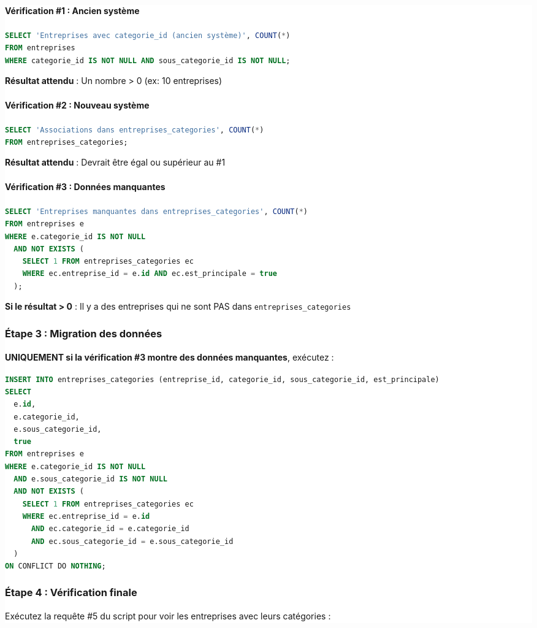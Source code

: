 #### Vérification #1 : Ancien système
```sql
SELECT 'Entreprises avec categorie_id (ancien système)', COUNT(*)
FROM entreprises
WHERE categorie_id IS NOT NULL AND sous_categorie_id IS NOT NULL;
```
**Résultat attendu** : Un nombre > 0 (ex: 10 entreprises)

#### Vérification #2 : Nouveau système
```sql
SELECT 'Associations dans entreprises_categories', COUNT(*)
FROM entreprises_categories;
```
**Résultat attendu** : Devrait être égal ou supérieur au #1

#### Vérification #3 : Données manquantes
```sql
SELECT 'Entreprises manquantes dans entreprises_categories', COUNT(*)
FROM entreprises e
WHERE e.categorie_id IS NOT NULL
  AND NOT EXISTS (
    SELECT 1 FROM entreprises_categories ec
    WHERE ec.entreprise_id = e.id AND ec.est_principale = true
  );
```
**Si le résultat > 0** : Il y a des entreprises qui ne sont PAS dans `entreprises_categories`

### Étape 3 : Migration des données

**UNIQUEMENT si la vérification #3 montre des données manquantes**, exécutez :

```sql
INSERT INTO entreprises_categories (entreprise_id, categorie_id, sous_categorie_id, est_principale)
SELECT
  e.id,
  e.categorie_id,
  e.sous_categorie_id,
  true
FROM entreprises e
WHERE e.categorie_id IS NOT NULL
  AND e.sous_categorie_id IS NOT NULL
  AND NOT EXISTS (
    SELECT 1 FROM entreprises_categories ec
    WHERE ec.entreprise_id = e.id
      AND ec.categorie_id = e.categorie_id
      AND ec.sous_categorie_id = e.sous_categorie_id
  )
ON CONFLICT DO NOTHING;
```

### Étape 4 : Vérification finale

Exécutez la requête #5 du script pour voir les entreprises avec leurs catégories :

